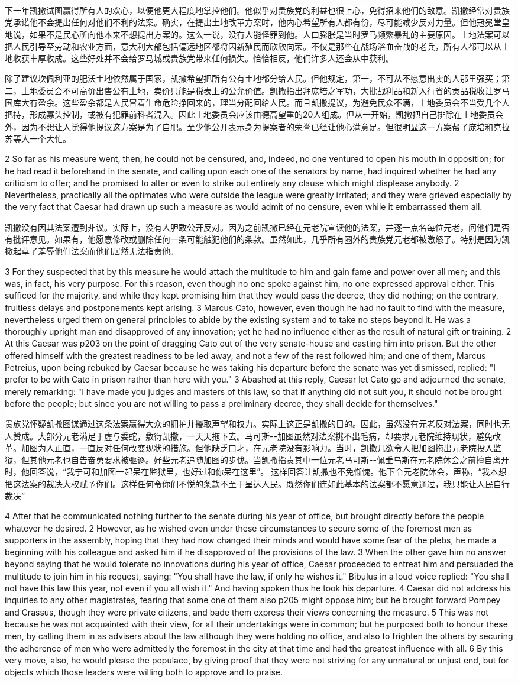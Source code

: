 下一年凯撒试图赢得所有人的欢心，以便他更大程度地掌控他们。他似乎对贵族党的利益也很上心，免得招来他们的敌意。凯撒经常对贵族党承诺他不会提出任何对他们不利的法案。确实，在提出土地改革方案时，他内心希望所有人都有份，尽可能减少反对力量。但他冠冕堂皇地说，如果不是民心所向他本来不想提出方案的。这么一说，没有人能怪罪到他。人口膨胀是当时罗马频繁暴乱的主要原因。土地法案可以把人民引导至劳动和农业方面，意大利大部包括偏远地区都将因新殖民而欣欣向荣。不仅是那些在战场浴血奋战的老兵，所有人都可以从土地收获丰厚收成。这些好处并不会给罗马城或贵族党带来任何损失。恰恰相反，他们许多人还会从中获利。

除了建议坎佩利亚的肥沃土地依然属于国家，凯撒希望把所有公有土地都分给人民。但他规定，第一，不可从不愿意出卖的人那里强买；第二，土地委员会不可高价出售公有土地，卖价只能是税表上的公允价值。凯撒指出拜庞培之军功，大批战利品和新入行省的贡品税收让罗马国库大有盈余。这些盈余都是人民冒着生命危险挣回来的，理当分配回给人民。而且凯撒提议，为避免民众不满，土地委员会不当受几个人把持，形成寡头控制，或被有犯罪前科者混入。因此土地委员会应该由德高望重的20人组成。但从一开始，凯撒把自己排除在土地委员会外，因为不想让人觉得他提议这方案是为了自肥。至少他公开表示身为提案者的荣誉已经让他心满意足。但很明显这一方案帮了庞培和克拉苏等人一个大忙。

2 So far as his measure went, then, he could not be censured, and, indeed, no one ventured to open his mouth in opposition; for he had read it beforehand in the senate, and calling upon each one of the senators by name, had inquired whether he had any criticism to offer; and he promised to alter or even to strike out entirely any clause which might displease anybody. 2 Nevertheless, practically all the optimates who were outside the league were greatly irritated; and they were grieved especially by the very fact that Caesar had drawn up such a measure as would admit of no censure, even while it embarrassed them all. 

凯撒没有因其法案遭到非议。实际上，没有人胆敢公开反对。因为之前凯撒已经在元老院宣读他的法案，并逐一点名每位元老，问他们是否有批评意见。如果有，他愿意修改或删除任何一条可能触犯他们的条款。虽然如此，几乎所有圈外的贵族党元老都被激怒了。特别是因为凯撒起草了羞辱他们法案而他们居然无法指责他。

3 For they suspected that by this measure he would attach the multitude to him and gain fame and power over all men; and this was, in fact, his very purpose. For this reason, even though no one spoke against him, no one expressed approval either. This sufficed for the majority, and while they kept promising him that they would pass the decree, they did nothing; on the contrary, fruitless delays and postponements kept arising. 3 Marcus Cato, however, even though he had no fault to find with the measure, nevertheless urged them on general principles to abide by the existing system and to take no steps beyond it. He was a thoroughly upright man and disapproved of any innovation; yet he had no influence either as the result of natural gift or training. 2 At this Caesar was  p203 on the point of dragging Cato out of the very senate-house and casting him into prison. But the other offered himself with the greatest readiness to be led away, and not a few of the rest followed him; and one of them, Marcus Petreius, upon being rebuked by Caesar because he was taking his departure before the senate was yet dismissed, replied: "I prefer to be with Cato in prison rather than here with you." 3 Abashed at this reply, Caesar let Cato go and adjourned the senate, merely remarking: "I have made you judges and masters of this law, so that if anything did not suit you, it should not be brought before the people; but since you are not willing to pass a preliminary decree, they shall decide for themselves."

贵族党怀疑凯撒图谋通过这条法案赢得大众的拥护并摱取声望和权力。实际上这正是凯撒的目的。因此，虽然没有元老反对法案，同时也无人赞成。大部分元老满足于虚与委蛇，敷衍凯撒，一天天拖下去。马可斯--加图虽然对法案挑不出毛病，却要求元老院维持现状，避免改革。加图为人正直，一直反对任何改变现状的措施。但他缺乏口才，在元老院没有影响力。当时，凯撒几欲令人把加图拖出元老院投入监狱，但其他元老也自告奋勇要求被驱逐。好些元老追随加图的步伐。当凯撒指责其中一位元老马可斯--佩垂乌斯在元老院休会之前擅自离开时，他回答说，“我宁可和加图一起呆在监狱里，也好过和你呆在这里”。
这样回答让凯撒也不免惭愧。他下令元老院休会，声称，“我本想把这法案的裁决大权赋予你们。这样任何令你们不悦的条款不至于呈达人民。既然你们连如此基本的法案都不愿意通过，我只能让人民自行裁决”

4 After that he communicated nothing further to the senate during his year of office, but brought directly before the people whatever he desired. 2 However, as he wished even under these circumstances to secure some of the foremost men as supporters in the assembly, hoping that they had now changed their minds and would have some fear of the plebs, he made a beginning with his colleague and asked him if he disapproved of the provisions of the law. 3 When the other gave him no answer beyond saying that he would tolerate no innovations during his year of office, Caesar proceeded to entreat him and persuaded the multitude to join him in his request, saying: "You shall have the law, if only he wishes it." Bibulus in a loud voice replied: "You shall not have this law this year, not even if you all wish it." And having spoken thus he took his departure. 4 Caesar did not address his inquiries to any other magistrates, fearing that some one of them also  p205 might oppose him; but he brought forward Pompey and Crassus, though they were private citizens, and bade them express their views concerning the measure. 5 This was not because he was not acquainted with their view, for all their undertakings were in common; but he purposed both to honour these men, by calling them in as advisers about the law although they were holding no office, and also to frighten the others by securing the adherence of men who were admittedly the foremost in the city at that time and had the greatest influence with all. 6 By this very move, also, he would please the populace, by giving proof that they were not striving for any unnatural or unjust end, but for objects which those leaders were willing both to approve and to praise.
